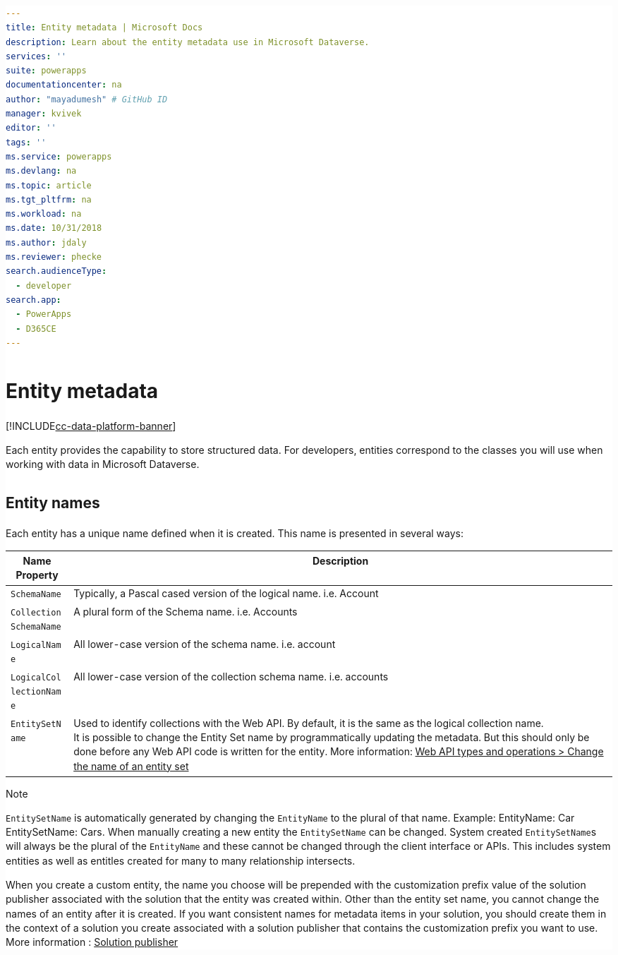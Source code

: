 ```yaml
---
title: Entity metadata | Microsoft Docs
description: Learn about the entity metadata use in Microsoft Dataverse.
services: ''
suite: powerapps
documentationcenter: na
author: "mayadumesh" # GitHub ID
manager: kvivek
editor: ''
tags: ''
ms.service: powerapps
ms.devlang: na
ms.topic: article
ms.tgt_pltfrm: na
ms.workload: na
ms.date: 10/31/2018
ms.author: jdaly
ms.reviewer: phecke
search.audienceType: 
  - developer
search.app: 
  - PowerApps
  - D365CE
---
```


# Entity metadata

[!INCLUDE[cc-data-platform-banner](../../includes/cc-data-platform-banner.md)]

Each entity provides the capability to store structured data. For developers, entities correspond to the classes you will use when working with data in Microsoft Dataverse.

## Entity names
Each entity has a unique name defined when it is created. This name is presented in several ways:

|Name Property |Description|
|---------|---------|
|`SchemaName`|Typically, a Pascal cased version of the logical name. i.e. Account|
|`CollectionSchemaName`|A plural form of the Schema name. i.e. Accounts|
|`LogicalName`|All lower-case version of the schema name. i.e. account|
|`LogicalCollectionName`|All lower-case version of the collection schema name. i.e. accounts|
|`EntitySetName`|Used to identify collections with the Web API. By default, it is the same as the logical collection name.<br />It is possible to change the Entity Set name by programmatically updating the metadata. But this should only be done before any Web API code is written for the entity. More information: [Web API types and operations > Change the name of an entity set](/dynamics365/customer-engagement/developer/webapi/web-api-types-operations#change-the-name-of-an-entity-set)|
>[!NOTE]
>`EntitySetName` is automatically generated by changing the `EntityName` to the plural of that name. Example: EntityName: Car EntitySetName: Cars. When manually creating a new entity the `EntitySetName` can be changed. System created `EntitySetName`s will always be the plural of the `EntityName` and these cannot be changed through the client interface or APIs. This includes system entities as well as entitles created for many to many relationship intersects.
> 
> When you create a custom entity, the name you choose will be prepended with the customization prefix value of the solution publisher associated with the solution that the entity was created within. Other than the entity set name, you cannot change the names of an entity after it is created. If you want consistent names for metadata items in your solution, you should create them in the context of a solution you create associated with a solution publisher that contains the customization prefix you want to use. More information : [Solution publisher](/power-platform/alm/solution-concepts-alm#solution-publisher)

